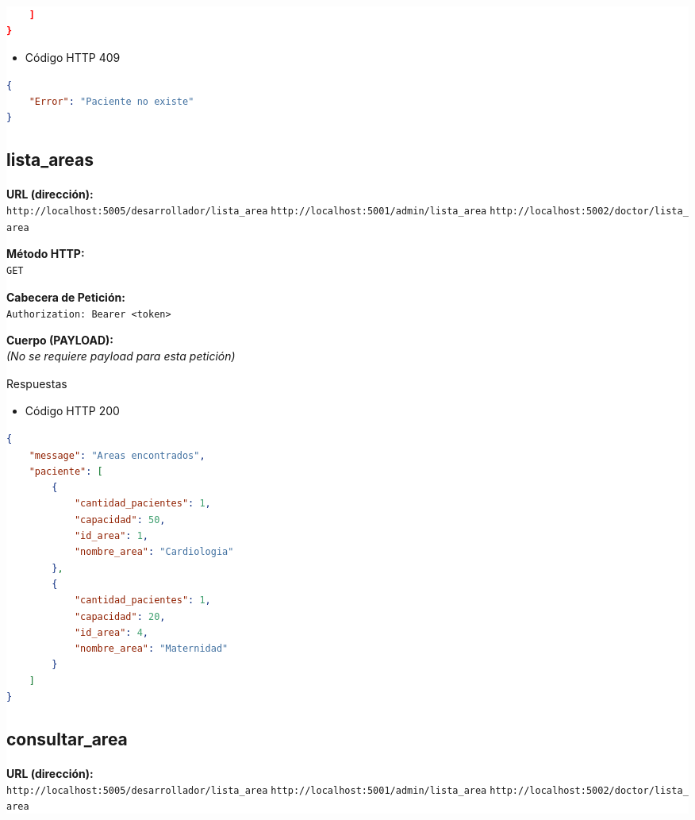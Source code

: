 ```json
	]
}
```
- Código HTTP 409
```json
{
	"Error": "Paciente no existe"
}
```

## lista_areas
**URL (dirección):**  
`http://localhost:5005/desarrollador/lista_area`
`http://localhost:5001/admin/lista_area`
`http://localhost:5002/doctor/lista_area`

**Método HTTP:**  
`GET`

**Cabecera de Petición:**  
`Authorization: Bearer <token>`

**Cuerpo (PAYLOAD):**  
*(No se requiere payload para esta petición)*

Respuestas
- Código HTTP 200
```json
{
	"message": "Areas encontrados",
	"paciente": [
		{
			"cantidad_pacientes": 1,
			"capacidad": 50,
			"id_area": 1,
			"nombre_area": "Cardiologia"
		},
		{
			"cantidad_pacientes": 1,
			"capacidad": 20,
			"id_area": 4,
			"nombre_area": "Maternidad"
		}
	]
}
```

## consultar_area
**URL (dirección):**  
`http://localhost:5005/desarrollador/lista_area`
`http://localhost:5001/admin/lista_area`
`http://localhost:5002/doctor/lista_area`
